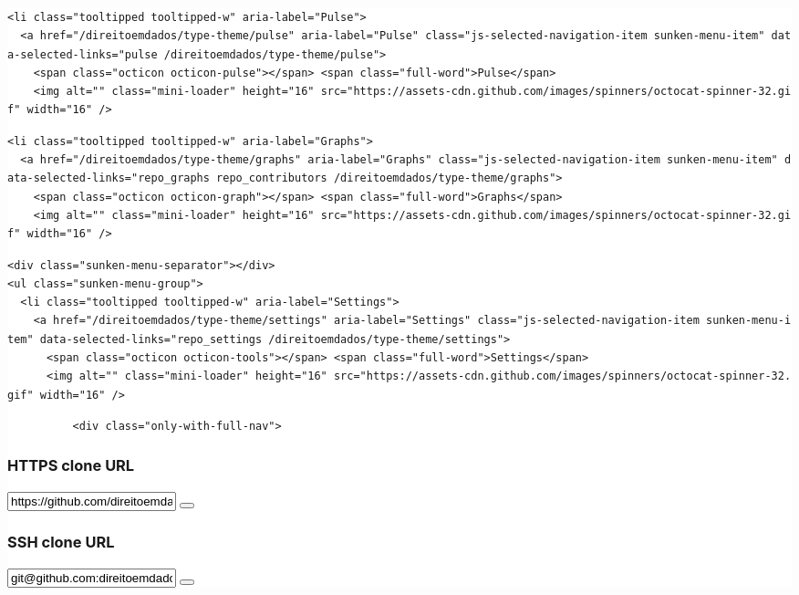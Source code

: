     <li class="tooltipped tooltipped-w" aria-label="Pulse">
      <a href="/direitoemdados/type-theme/pulse" aria-label="Pulse" class="js-selected-navigation-item sunken-menu-item" data-selected-links="pulse /direitoemdados/type-theme/pulse">
        <span class="octicon octicon-pulse"></span> <span class="full-word">Pulse</span>
        <img alt="" class="mini-loader" height="16" src="https://assets-cdn.github.com/images/spinners/octocat-spinner-32.gif" width="16" />
</a>    </li>

    <li class="tooltipped tooltipped-w" aria-label="Graphs">
      <a href="/direitoemdados/type-theme/graphs" aria-label="Graphs" class="js-selected-navigation-item sunken-menu-item" data-selected-links="repo_graphs repo_contributors /direitoemdados/type-theme/graphs">
        <span class="octicon octicon-graph"></span> <span class="full-word">Graphs</span>
        <img alt="" class="mini-loader" height="16" src="https://assets-cdn.github.com/images/spinners/octocat-spinner-32.gif" width="16" />
</a>    </li>
  </ul>


    <div class="sunken-menu-separator"></div>
    <ul class="sunken-menu-group">
      <li class="tooltipped tooltipped-w" aria-label="Settings">
        <a href="/direitoemdados/type-theme/settings" aria-label="Settings" class="js-selected-navigation-item sunken-menu-item" data-selected-links="repo_settings /direitoemdados/type-theme/settings">
          <span class="octicon octicon-tools"></span> <span class="full-word">Settings</span>
          <img alt="" class="mini-loader" height="16" src="https://assets-cdn.github.com/images/spinners/octocat-spinner-32.gif" width="16" />
</a>      </li>
    </ul>
</nav>

              <div class="only-with-full-nav">
                
  
<div class="clone-url open"
  data-protocol-type="http"
  data-url="/users/set_protocol?protocol_selector=http&amp;protocol_type=clone">
  <h3><span class="text-emphasized">HTTPS</span> clone URL</h3>
  <div class="input-group js-zeroclipboard-container">
    <input type="text" class="input-mini input-monospace js-url-field js-zeroclipboard-target"
           value="https://github.com/direitoemdados/type-theme.git" readonly="readonly">
    <span class="input-group-button">
      <button aria-label="Copy to clipboard" class="js-zeroclipboard minibutton zeroclipboard-button" data-copied-hint="Copied!" type="button"><span class="octicon octicon-clippy"></span></button>
    </span>
  </div>
</div>

  
<div class="clone-url "
  data-protocol-type="ssh"
  data-url="/users/set_protocol?protocol_selector=ssh&amp;protocol_type=clone">
  <h3><span class="text-emphasized">SSH</span> clone URL</h3>
  <div class="input-group js-zeroclipboard-container">
    <input type="text" class="input-mini input-monospace js-url-field js-zeroclipboard-target"
           value="git@github.com:direitoemdados/type-theme.git" readonly="readonly">
    <span class="input-group-button">
      <button aria-label="Copy to clipboard" class="js-zeroclipboard minibutton zeroclipboard-button" data-copied-hint="Copied!" type="button"><span class="octicon octicon-clippy"></span></button>
    </span>
  </div>
</div>
